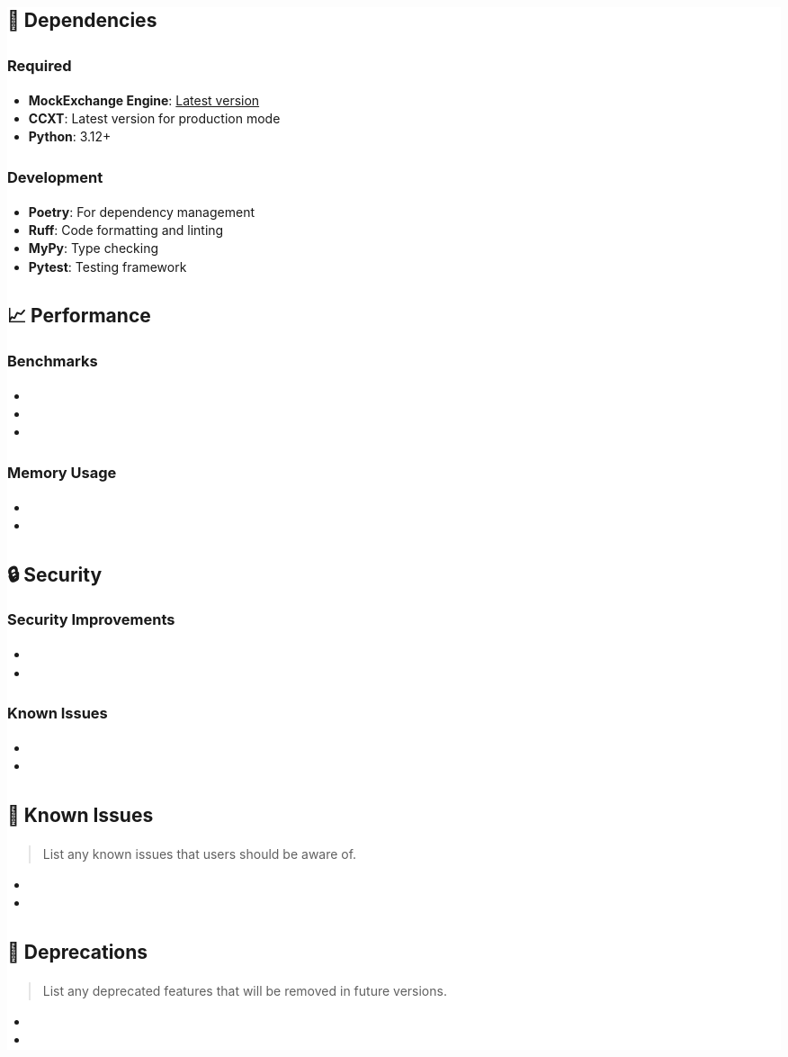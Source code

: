 ## 🔗 Dependencies

### Required
- **MockExchange Engine**: [Latest version](https://github.com/didac-crst/mockexchange)
- **CCXT**: Latest version for production mode
- **Python**: 3.12+

### Development
- **Poetry**: For dependency management
- **Ruff**: Code formatting and linting
- **MyPy**: Type checking
- **Pytest**: Testing framework

## 📈 Performance

### Benchmarks
- 
- 
- 

### Memory Usage
- 
- 

## 🔒 Security

### Security Improvements
- 
- 

### Known Issues
- 
- 

## 🐛 Known Issues

> List any known issues that users should be aware of.

- 
- 

## 🚧 Deprecations

> List any deprecated features that will be removed in future versions.

- 
- 
